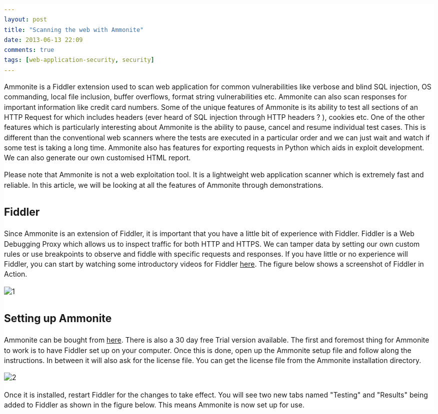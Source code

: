 ```yaml
---
layout: post
title: "Scanning the web with Ammonite"
date: 2013-06-13 22:09
comments: true
tags: [web-application-security, security]
---
```



Ammonite is a Fiddler extension used to scan web application for common vulnerabilities like verbose and blind SQL injection, OS commanding, local file inclusion, buffer overflows, format string vulnerabilities etc. Ammonite can also scan responses for important information like credit card numbers. Some of the unique features of Ammonite is its ability to test all sections of an HTTP Request for which includes headers (ever heard of SQL injection through HTTP headers ? ), cookies etc. One of the other features which is particularly interesting about Ammonite is the ability to pause, cancel and resume individual test cases. This is different than the conventional web scanners where the tests are executed in a particular order and we can just wait and watch if some test is taking a long time. Ammonite also has features for exporting requests in Python which aids in exploit development. We can also generate our own customised HTML report.



Please note that Ammonite is not a web exploitation tool. It is a lightweight web application scanner which is extremely fast and reliable. In this article, we will be looking at all the features of Ammonite through demonstrations.

## Fiddler

Since Ammonite is an extension of Fiddler, it is important that you have a little bit of experience with Fiddler. Fiddler is a Web Debugging Proxy which allows us to inspect traffic for both HTTP and HTTPS. We can tamper data by setting our own custom rules or use breakpoints to observe and fiddle with specific requests and responses. If you have little or no experience will Fiddler, you can start by watching some introductory videos for Fiddler [here](http://www.fiddler2.com/Fiddler/help/video/default.asp). The figure below shows a screenshot of Fiddler in Action.

![1]({{site.baseurl}}/images/posts/ammonite/1.png)

## Setting up Ammonite

Ammonite can be bought from [here](http://ammonite.ryscc.com/buy.html). There is also a 30 day free Trial version available. The first and foremost thing for Ammonite to work is to have Fiddler set up on your computer. Once this is done, open up the Ammonite setup file and follow along the instructions. In between it will also ask for the license file. You can get the license file from the Ammonite installation directory.

![2]({{site.baseurl}}/images/posts/ammonite/2.png)

Once it is installed, restart Fiddler for the changes to take effect. You will see two new tabs named "Testing" and "Results" being added to Fiddler as shown in the figure below. This means Ammonite is now set up for use.

